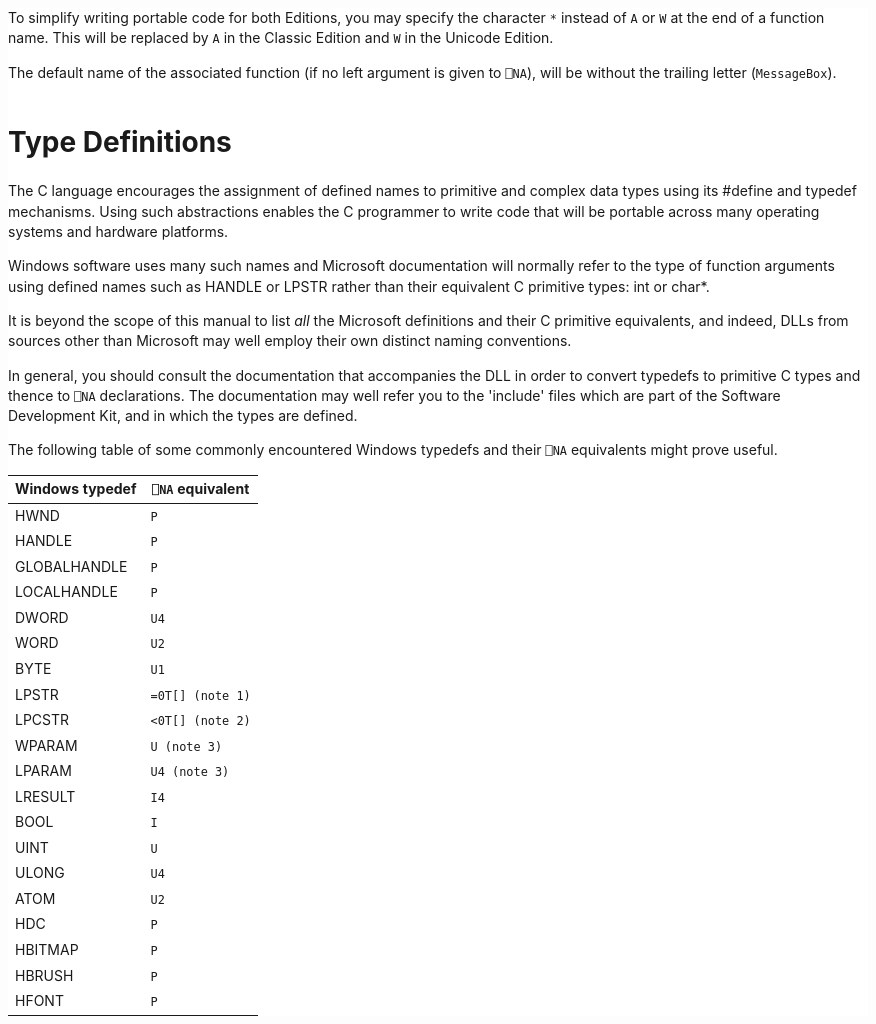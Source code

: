 To simplify writing portable code for both Editions, you may specify the character `*` instead of `A` or `W` at the end of a function name. This will be replaced by `A` in the Classic Edition and `W` in the Unicode Edition.

The default name of the associated function (if no left argument is given to `⎕NA`), will be without the trailing letter (`MessageBox`).

# Type Definitions

The C language encourages the assignment of defined names to primitive and complex data types using its #define and typedef mechanisms. Using such abstractions enables the C programmer to write code that will be portable across many operating systems and hardware platforms.

Windows software uses many such names and Microsoft documentation will normally refer to the type of function arguments using defined names such as HANDLE or LPSTR rather than their equivalent C primitive types: int or char*.

It is beyond the scope of this manual to list *all* the Microsoft definitions and their C primitive equivalents, and indeed, DLLs from sources other than Microsoft may well employ their own distinct naming conventions.

In general, you should consult the documentation that accompanies the DLL in order to convert typedefs to primitive C types and thence to `⎕NA` declarations. The documentation may well refer you to the 'include' files which are part of the Software Development Kit, and in which the types are defined.

The following table of some commonly encountered Windows typedefs and their `⎕NA` equivalents might prove useful.

| Windows typedef | `⎕NA` equivalent |
| --- | --- |
| HWND | `P` |
| HANDLE | `P` |
| GLOBALHANDLE | `P` |
| LOCALHANDLE | `P` |
| DWORD | `U4` |
| WORD | `U2` |
| BYTE | `U1` |
| LPSTR | `=0T[] (note 1)` |
| LPCSTR | `<0T[] (note 2)` |
| WPARAM | `U (note 3)` |
| LPARAM | `U4 (note 3)` |
| LRESULT | `I4` |
| BOOL | `I` |
| UINT | `U` |
| ULONG | `U4` |
| ATOM | `U2` |
| HDC | `P` |
| HBITMAP | `P` |
| HBRUSH | `P` |
| HFONT | `P` |
